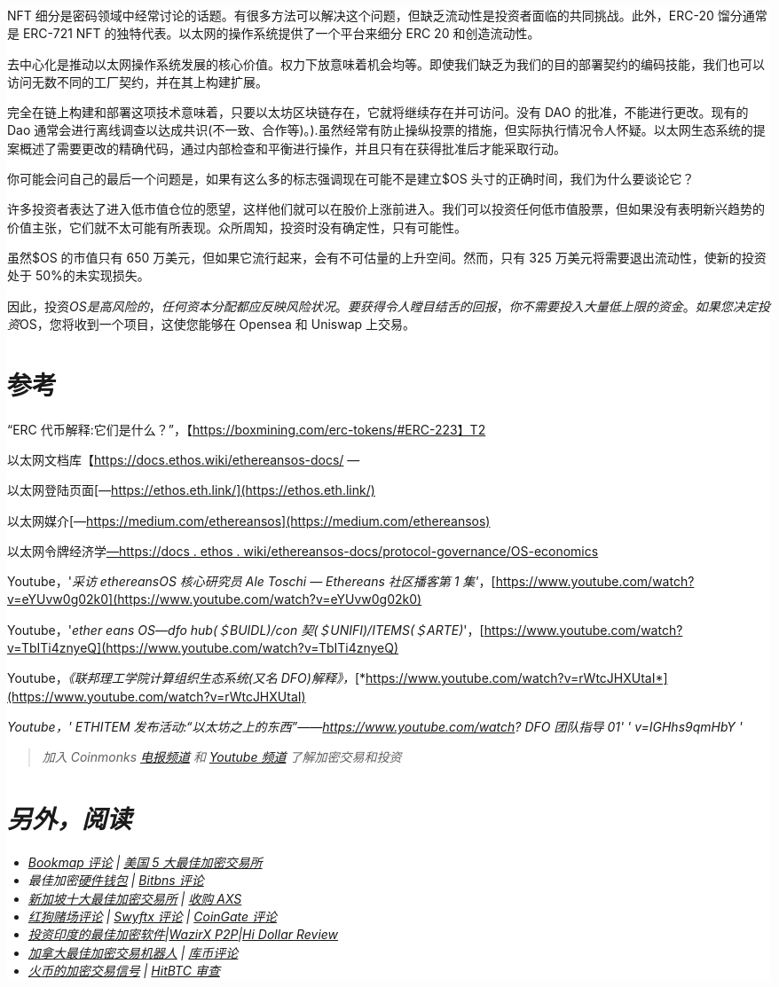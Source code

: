 NFT 细分是密码领域中经常讨论的话题。有很多方法可以解决这个问题，但缺乏流动性是投资者面临的共同挑战。此外，ERC-20 馏分通常是 ERC-721 NFT 的独特代表。以太网的操作系统提供了一个平台来细分 ERC 20 和创造流动性。

去中心化是推动以太网操作系统发展的核心价值。权力下放意味着机会均等。即使我们缺乏为我们的目的部署契约的编码技能，我们也可以访问无数不同的工厂契约，并在其上构建扩展。

完全在链上构建和部署这项技术意味着，只要以太坊区块链存在，它就将继续存在并可访问。没有 DAO 的批准，不能进行更改。现有的 Dao 通常会进行离线调查以达成共识(不一致、合作等)。).虽然经常有防止操纵投票的措施，但实际执行情况令人怀疑。以太网生态系统的提案概述了需要更改的精确代码，通过内部检查和平衡进行操作，并且只有在获得批准后才能采取行动。

你可能会问自己的最后一个问题是，如果有这么多的标志强调现在可能不是建立$OS 头寸的正确时间，我们为什么要谈论它？

许多投资者表达了进入低市值仓位的愿望，这样他们就可以在股价上涨前进入。我们可以投资任何低市值股票，但如果没有表明新兴趋势的价值主张，它们就不太可能有所表现。众所周知，投资时没有确定性，只有可能性。

虽然$OS 的市值只有 650 万美元，但如果它流行起来，会有不可估量的上升空间。然而，只有 325 万美元将需要退出流动性，使新的投资处于 50%的未实现损失。

因此，投资$OS 是高风险的，任何资本分配都应反映风险状况。要获得令人瞠目结舌的回报，你不需要投入大量低上限的资金。如果您决定投资$OS，您将收到一个项目，这使您能够在 Opensea 和 Uniswap 上交易。

# 参考

“ERC 代币解释:它们是什么？”，【https://boxmining.com/erc-tokens/#ERC-223】T2

以太网文档库【https://docs.ethos.wiki/ethereansos-docs/ —

以太网登陆页面[—https://ethos.eth.link/](https://ethos.eth.link/)

以太网媒介[—https://medium.com/ethereansos](https://medium.com/ethereansos)

以太网令牌经济学[—https://docs . ethos . wiki/ethereansos-docs/protocol-governance/OS-economics](https://docs.ethos.wiki/ethereansos-docs/protocol-governance/os-economics)

Youtube，'*采访 ethereansOS 核心研究员 Ale Toschi — Ethereans 社区播客第 1 集'*，[https://www.youtube.com/watch?v=eYUvw0g02k0](https://www.youtube.com/watch?v=eYUvw0g02k0)

Youtube，'*ether eans OS—dfo hub(＄BUIDL)/con 契(＄UNIFI)/ITEMS(＄ARTE)*'，[https://www.youtube.com/watch?v=TbITi4znyeQ](https://www.youtube.com/watch?v=TbITi4znyeQ)

Youtube，*《联邦理工学院计算组织生态系统(又名 DFO)解释》，*[*https://www.youtube.com/watch?v=rWtcJHXUtaI*](https://www.youtube.com/watch?v=rWtcJHXUtaI)

*Youtube，' *ETHITEM 发布活动:“以太坊之上的东西”——https://www.youtube.com/watch? DFO 团队指导 01' '* v=IGHhs9qmHbY '*

> **加入 Coinmonks* [*电报频道*](https://t.me/coincodecap) *和* [*Youtube 频道*](https://www.youtube.com/c/coinmonks/videos) *了解加密交易和投资**

# *另外，阅读*

*   *[Bookmap 评论](https://coincodecap.com/bookmap-review-2021-best-trading-software) | [美国 5 大最佳加密交易所](https://coincodecap.com/crypto-exchange-usa)*
*   *最佳加密[硬件钱包](/coinmonks/hardware-wallets-dfa1211730c6) | [Bitbns 评论](/coinmonks/bitbns-review-38256a07e161)*
*   *[新加坡十大最佳加密交易所](https://coincodecap.com/crypto-exchange-in-singapore) | [收购 AXS](https://coincodecap.com/buy-axs-token)*
*   *[红狗赌场评论](https://coincodecap.com/red-dog-casino-review) | [Swyftx 评论](https://coincodecap.com/swyftx-review) | [CoinGate 评论](https://coincodecap.com/coingate-review)*
*   *[投资印度的最佳加密软件](https://coincodecap.com/best-crypto-to-invest-in-india-in-2021)|[WazirX P2P](https://coincodecap.com/wazirx-p2p)|[Hi Dollar Review](https://coincodecap.com/hi-dollar-review)*
*   *[加拿大最佳加密交易机器人](https://coincodecap.com/5-best-crypto-trading-bots-in-canada) | [库币评论](https://coincodecap.com/kucoin-review)*
*   *[火币的加密交易信号](https://coincodecap.com/huobi-crypto-trading-signals) | [HitBTC 审查](/coinmonks/hitbtc-review-c5143c5d53c2)*